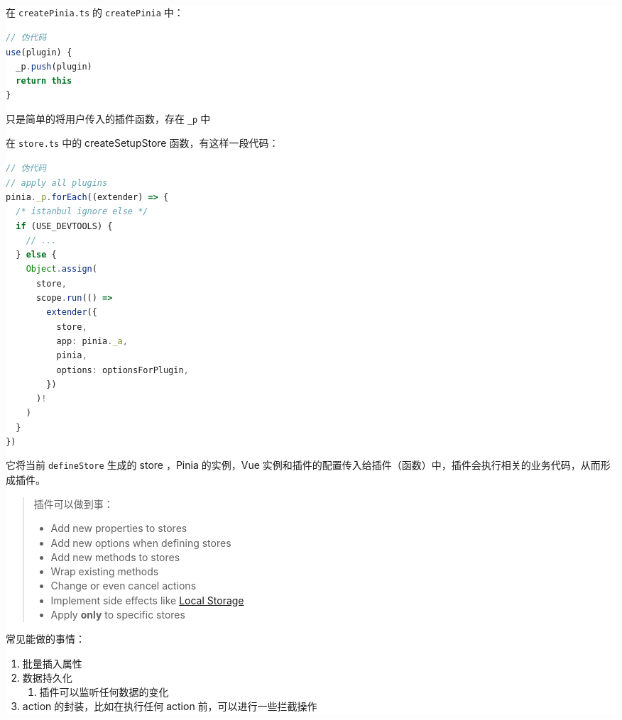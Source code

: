 在 `createPinia.ts` 的 `createPinia` 中：

```typescript
// 伪代码
use(plugin) {
  _p.push(plugin)
  return this
}
```

只是简单的将用户传入的插件函数，存在 `_p` 中

在 `store.ts` 中的 createSetupStore 函数，有这样一段代码：

```typescript
// 伪代码
// apply all plugins
pinia._p.forEach((extender) => {
  /* istanbul ignore else */
  if (USE_DEVTOOLS) {
    // ...
  } else {
    Object.assign(
      store,
      scope.run(() =>
        extender({
          store,
          app: pinia._a,
          pinia,
          options: optionsForPlugin,
        })
      )!
    )
  }
})
```

它将当前 `defineStore` 生成的 store ，Pinia 的实例，Vue 实例和插件的配置传入给插件（函数）中，插件会执行相关的业务代码，从而形成插件。

> 插件可以做到事：
>
> - Add new properties to stores
> - Add new options when defining stores
> - Add new methods to stores
> - Wrap existing methods
> - Change or even cancel actions
> - Implement side effects like [Local Storage](https://developer.mozilla.org/en-US/docs/Web/API/Window/localStorage)
> - Apply **only** to specific stores

常见能做的事情：

1. 批量插入属性
2. 数据持久化
   1. 插件可以监听任何数据的变化
3. action 的封装，比如在执行任何 action 前，可以进行一些拦截操作
